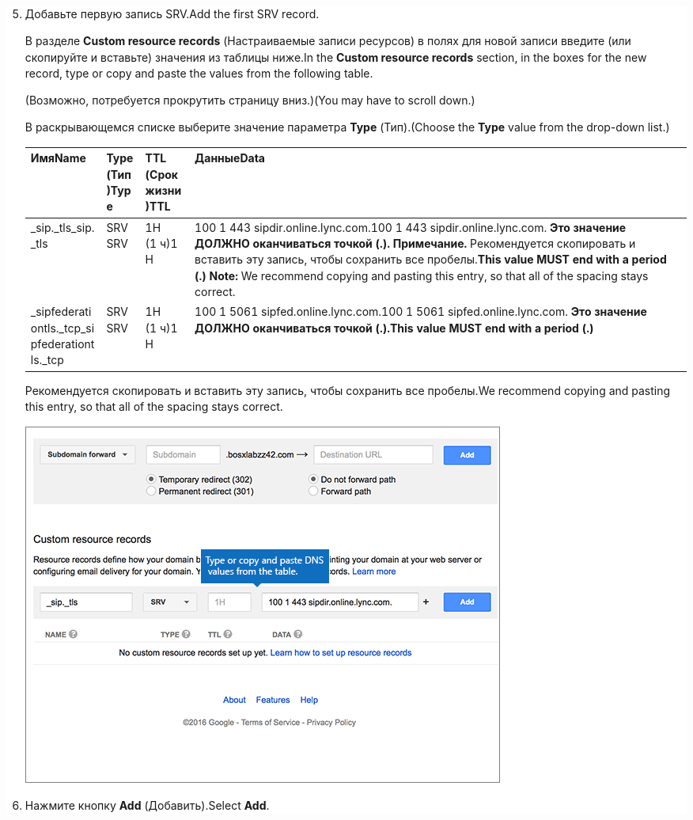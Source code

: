 5. <span data-ttu-id="302b3-270">Добавьте первую запись SRV.</span><span class="sxs-lookup"><span data-stu-id="302b3-270">Add the first SRV record.</span></span>
    
    <span data-ttu-id="302b3-271">В разделе **Custom resource records** (Настраиваемые записи ресурсов) в полях для новой записи введите (или скопируйте и вставьте) значения из таблицы ниже.</span><span class="sxs-lookup"><span data-stu-id="302b3-271">In the **Custom resource records** section, in the boxes for the new record, type or copy and paste the values from the following table.</span></span> 
    
    <span data-ttu-id="302b3-272">(Возможно, потребуется прокрутить страницу вниз.)</span><span class="sxs-lookup"><span data-stu-id="302b3-272">(You may have to scroll down.)</span></span>
    
    <span data-ttu-id="302b3-273">В раскрывающемся списке выберите значение параметра **Type** (Тип).</span><span class="sxs-lookup"><span data-stu-id="302b3-273">(Choose the **Type** value from the drop-down list.)</span></span> 
    
    |<span data-ttu-id="302b3-274">**Имя**</span><span class="sxs-lookup"><span data-stu-id="302b3-274">**Name**</span></span>|<span data-ttu-id="302b3-275">**Type** (Тип)</span><span class="sxs-lookup"><span data-stu-id="302b3-275">**Type**</span></span>|<span data-ttu-id="302b3-276">**TTL** (Срок жизни)</span><span class="sxs-lookup"><span data-stu-id="302b3-276">**TTL**</span></span>|<span data-ttu-id="302b3-277">**Данные**</span><span class="sxs-lookup"><span data-stu-id="302b3-277">**Data**</span></span>|
    |:-----|:-----|:-----|:-----|
    |<span data-ttu-id="302b3-278">_sip._tls</span><span class="sxs-lookup"><span data-stu-id="302b3-278">_sip._tls</span></span>|<span data-ttu-id="302b3-279">SRV</span><span class="sxs-lookup"><span data-stu-id="302b3-279">SRV</span></span>|<span data-ttu-id="302b3-280">1H (1 ч)</span><span class="sxs-lookup"><span data-stu-id="302b3-280">1H</span></span>|<span data-ttu-id="302b3-281">100 1 443 sipdir.online.lync.com.</span><span class="sxs-lookup"><span data-stu-id="302b3-281">100 1 443 sipdir.online.lync.com.</span></span> <span data-ttu-id="302b3-282">**Это значение ДОЛЖНО оканчиваться точкой (.).** **Примечание.** Рекомендуется скопировать и вставить эту запись, чтобы сохранить все пробелы.</span><span class="sxs-lookup"><span data-stu-id="302b3-282">**This value MUST end with a period (.)** **Note:** We recommend copying and pasting this entry, so that all of the spacing stays correct.</span></span>           |
    |<span data-ttu-id="302b3-283">_sipfederationtls._tcp</span><span class="sxs-lookup"><span data-stu-id="302b3-283">_sipfederationtls._tcp</span></span>|<span data-ttu-id="302b3-284">SRV</span><span class="sxs-lookup"><span data-stu-id="302b3-284">SRV</span></span>|<span data-ttu-id="302b3-285">1H (1 ч)</span><span class="sxs-lookup"><span data-stu-id="302b3-285">1H</span></span>|<span data-ttu-id="302b3-286">100 1 5061 sipfed.online.lync.com.</span><span class="sxs-lookup"><span data-stu-id="302b3-286">100 1 5061 sipfed.online.lync.com.</span></span> <span data-ttu-id="302b3-287">**Это значение ДОЛЖНО оканчиваться точкой (.).**</span><span class="sxs-lookup"><span data-stu-id="302b3-287">**This value MUST end with a period (.)**</span></span>

    <span data-ttu-id="302b3-288">Рекомендуется скопировать и вставить эту запись, чтобы сохранить все пробелы.</span><span class="sxs-lookup"><span data-stu-id="302b3-288">We recommend copying and pasting this entry, so that all of the spacing stays correct.</span></span>       
   
    ![Введите или вставьте значения в разделе Custom resource records (Настраиваемые записи ресурсов)](../../media/429d06a9-c0af-4961-b7d2-7a8dea6db37e.png)
  
6. <span data-ttu-id="302b3-290">Нажмите кнопку **Add** (Добавить).</span><span class="sxs-lookup"><span data-stu-id="302b3-290">Select **Add**.</span></span>
    